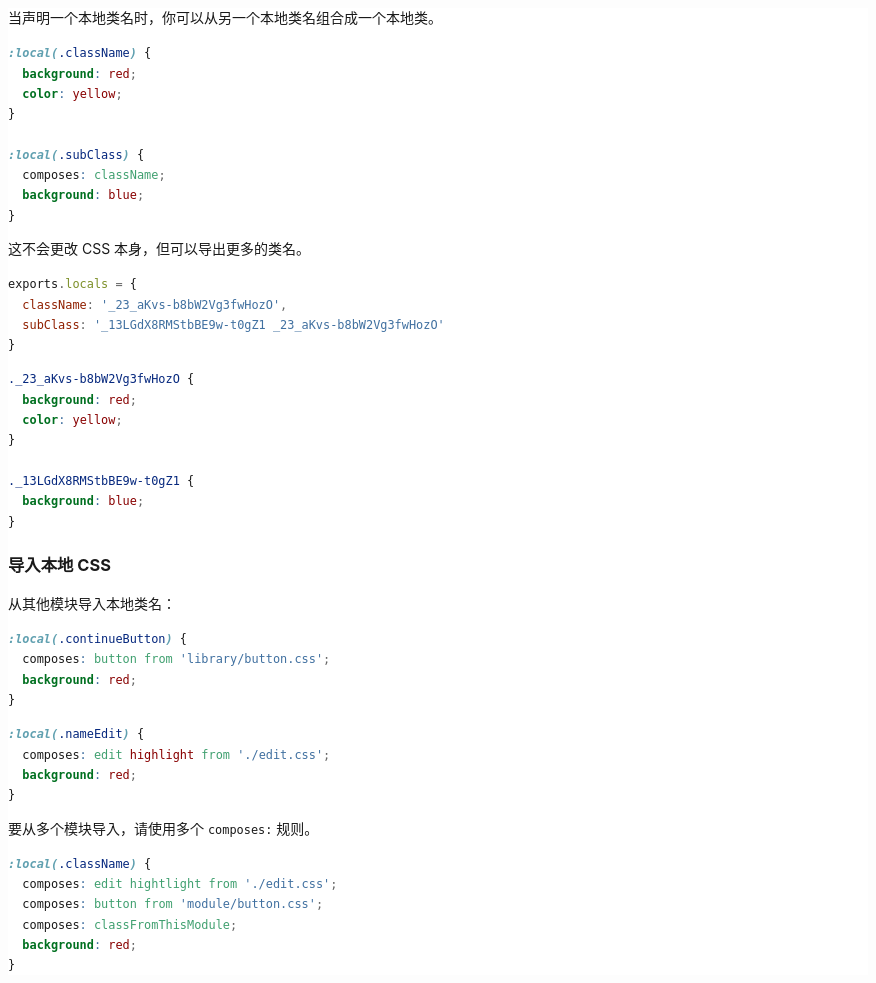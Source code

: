 当声明一个本地类名时，你可以从另一个本地类名组合成一个本地类。

``` css
:local(.className) {
  background: red;
  color: yellow;
}

:local(.subClass) {
  composes: className;
  background: blue;
}
```

这不会更改 CSS 本身，但可以导出更多的类名。

```js
exports.locals = {
  className: '_23_aKvs-b8bW2Vg3fwHozO',
  subClass: '_13LGdX8RMStbBE9w-t0gZ1 _23_aKvs-b8bW2Vg3fwHozO'
}
```

``` css
._23_aKvs-b8bW2Vg3fwHozO {
  background: red;
  color: yellow;
}

._13LGdX8RMStbBE9w-t0gZ1 {
  background: blue;
}
```

### 导入本地 CSS

从其他模块导入本地类名：

``` css
:local(.continueButton) {
  composes: button from 'library/button.css';
  background: red;
}
```

``` css
:local(.nameEdit) {
  composes: edit highlight from './edit.css';
  background: red;
}
```

要从多个模块导入，请使用多个 `composes:` 规则。

``` css
:local(.className) {
  composes: edit hightlight from './edit.css';
  composes: button from 'module/button.css';
  composes: classFromThisModule;
  background: red;
}
```
